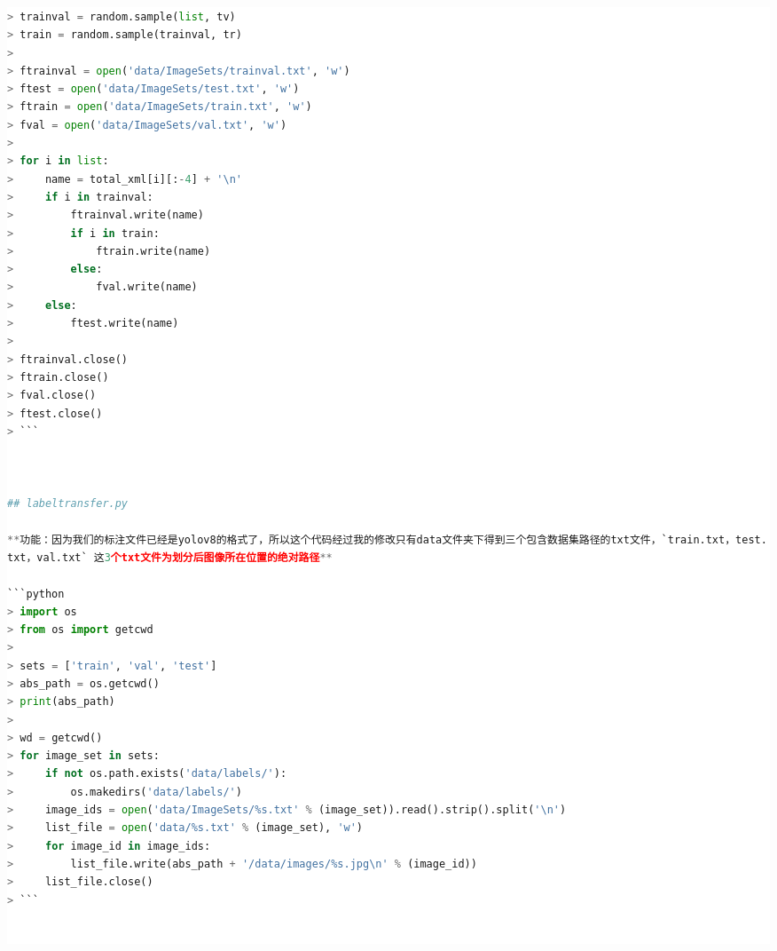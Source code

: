  ```python
> trainval = random.sample(list, tv)
> train = random.sample(trainval, tr)
>
> ftrainval = open('data/ImageSets/trainval.txt', 'w')
> ftest = open('data/ImageSets/test.txt', 'w')
> ftrain = open('data/ImageSets/train.txt', 'w')
> fval = open('data/ImageSets/val.txt', 'w')
>
> for i in list:
>     name = total_xml[i][:-4] + '\n'
>     if i in trainval:
>         ftrainval.write(name)
>         if i in train:
>             ftrain.write(name)
>         else:
>             fval.write(name)
>     else:
>         ftest.write(name)
>
> ftrainval.close()
> ftrain.close()
> fval.close()
> ftest.close()
> ```

‍

## labeltransfer.py

**功能：因为我们的标注文件已经是yolov8的格式了，所以这个代码经过我的修改只有data文件夹下得到三个包含数据集路径的txt文件，`train.txt，test.txt，val.txt` ​​这3个txt文件为划分后图像所在位置的绝对路径**

```python
> import os
> from os import getcwd
>
> sets = ['train', 'val', 'test']
> abs_path = os.getcwd()
> print(abs_path)
>
> wd = getcwd()
> for image_set in sets:
>     if not os.path.exists('data/labels/'):
>         os.makedirs('data/labels/')
>     image_ids = open('data/ImageSets/%s.txt' % (image_set)).read().strip().split('\n')
>     list_file = open('data/%s.txt' % (image_set), 'w')
>     for image_id in image_ids:
>         list_file.write(abs_path + '/data/images/%s.jpg\n' % (image_id))
>     list_file.close()
> ```

‍
